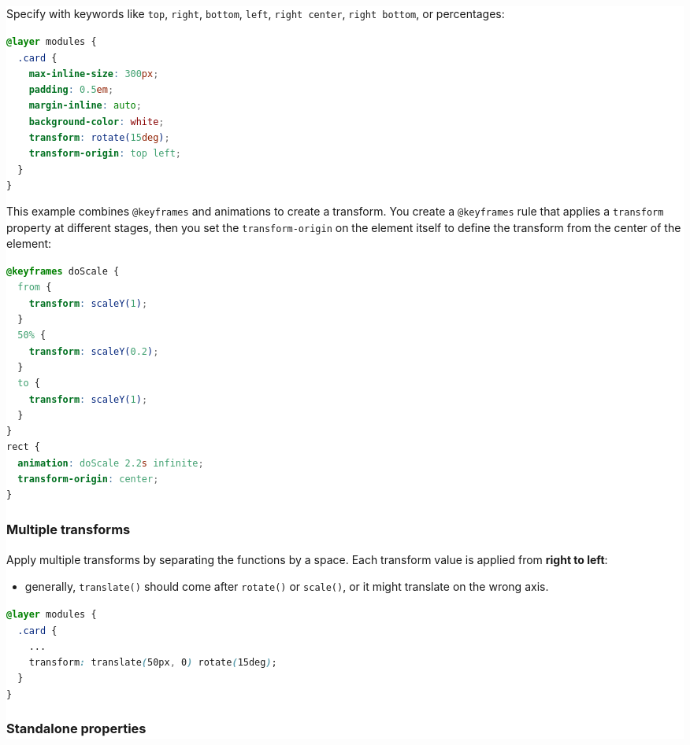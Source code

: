 Specify with keywords like `top`, `right`, `bottom`, `left`, `right center`, `right bottom`, or percentages:

```css
@layer modules {
  .card {
    max-inline-size: 300px;
    padding: 0.5em;
    margin-inline: auto;
    background-color: white;
    transform: rotate(15deg);
    transform-origin: top left;
  }
}
```

This example combines `@keyframes` and animations to create a transform. You create a `@keyframes` rule that applies a `transform` property at different stages, then you set the `transform-origin` on the element itself to define the transform from the center of the element:

```css
@keyframes doScale {
  from {
    transform: scaleY(1);
  }
  50% {
    transform: scaleY(0.2);
  }
  to {
    transform: scaleY(1);
  }
}
rect {
  animation: doScale 2.2s infinite;
  transform-origin: center;
}
```

### Multiple transforms

Apply multiple transforms by separating the functions by a space. Each transform value is applied from **right to left**:
- generally, `translate()` should come after `rotate()` or `scale()`, or it might translate on the wrong axis.

```css
@layer modules {
  .card {
    ...
    transform: translate(50px, 0) rotate(15deg);
  }
}
```

### Standalone properties
